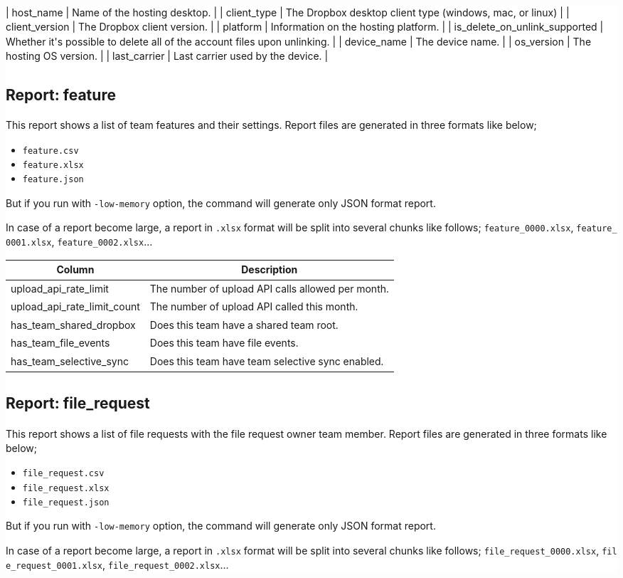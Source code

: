 | host_name                     | Name of the hosting desktop.                                                         |
| client_type                   | The Dropbox desktop client type (windows, mac, or linux)                             |
| client_version                | The Dropbox client version.                                                          |
| platform                      | Information on the hosting platform.                                                 |
| is_delete_on_unlink_supported | Whether it's possible to delete all of the account files upon unlinking.             |
| device_name                   | The device name.                                                                     |
| os_version                    | The hosting OS version.                                                              |
| last_carrier                  | Last carrier used by the device.                                                     |

## Report: feature 
This report shows a list of team features and their settings.
Report files are generated in three formats like below;
* `feature.csv`
* `feature.xlsx`
* `feature.json`

But if you run with `-low-memory` option, the command will generate only JSON format report.

In case of a report become large, a report in `.xlsx` format will be split into several chunks like follows;
`feature_0000.xlsx`, `feature_0001.xlsx`, `feature_0002.xlsx`...   

| Column                      | Description                                       |
|-----------------------------|---------------------------------------------------|
| upload_api_rate_limit       | The number of upload API calls allowed per month. |
| upload_api_rate_limit_count | The number of upload API called this month.       |
| has_team_shared_dropbox     | Does this team have a shared team root.           |
| has_team_file_events        | Does this team have file events.                  |
| has_team_selective_sync     | Does this team have team selective sync enabled.  |

## Report: file_request 
This report shows a list of file requests with the file request owner team member.
Report files are generated in three formats like below;
* `file_request.csv`
* `file_request.xlsx`
* `file_request.json`

But if you run with `-low-memory` option, the command will generate only JSON format report.

In case of a report become large, a report in `.xlsx` format will be split into several chunks like follows;
`file_request_0000.xlsx`, `file_request_0001.xlsx`, `file_request_0002.xlsx`...   
